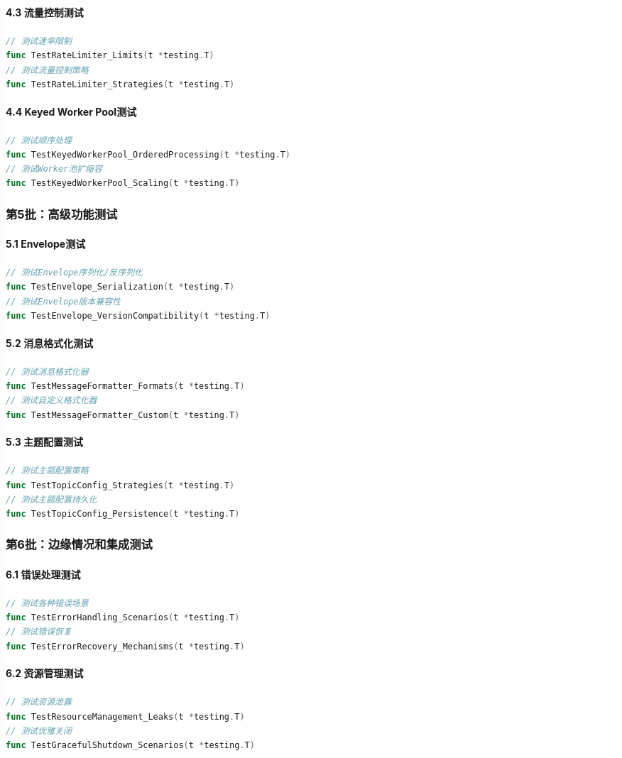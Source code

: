 #### 4.3 流量控制测试
```go
// 测试速率限制
func TestRateLimiter_Limits(t *testing.T)
// 测试流量控制策略
func TestRateLimiter_Strategies(t *testing.T)
```

#### 4.4 Keyed Worker Pool测试
```go
// 测试顺序处理
func TestKeyedWorkerPool_OrderedProcessing(t *testing.T)
// 测试Worker池扩缩容
func TestKeyedWorkerPool_Scaling(t *testing.T)
```

### 第5批：高级功能测试

#### 5.1 Envelope测试
```go
// 测试Envelope序列化/反序列化
func TestEnvelope_Serialization(t *testing.T)
// 测试Envelope版本兼容性
func TestEnvelope_VersionCompatibility(t *testing.T)
```

#### 5.2 消息格式化测试
```go
// 测试消息格式化器
func TestMessageFormatter_Formats(t *testing.T)
// 测试自定义格式化器
func TestMessageFormatter_Custom(t *testing.T)
```

#### 5.3 主题配置测试
```go
// 测试主题配置策略
func TestTopicConfig_Strategies(t *testing.T)
// 测试主题配置持久化
func TestTopicConfig_Persistence(t *testing.T)
```

### 第6批：边缘情况和集成测试

#### 6.1 错误处理测试
```go
// 测试各种错误场景
func TestErrorHandling_Scenarios(t *testing.T)
// 测试错误恢复
func TestErrorRecovery_Mechanisms(t *testing.T)
```

#### 6.2 资源管理测试
```go
// 测试资源泄露
func TestResourceManagement_Leaks(t *testing.T)
// 测试优雅关闭
func TestGracefulShutdown_Scenarios(t *testing.T)
```

